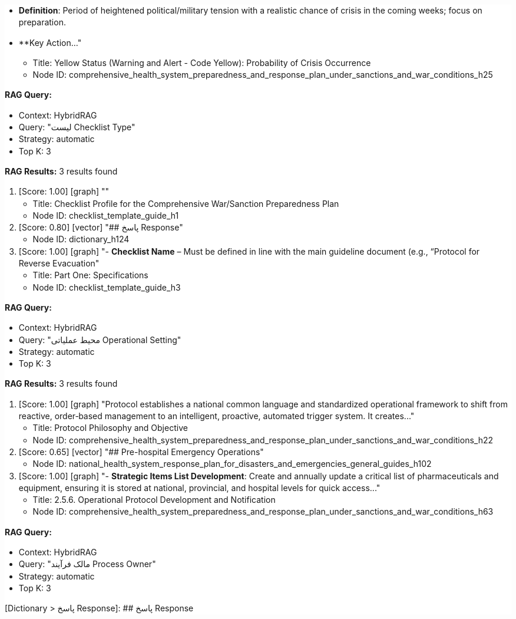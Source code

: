 - **Definition**: Period of heightened political/military tension with a realistic chance of crisis in the coming weeks; focus on preparation.

- **Key Action..."
   - Title: Yellow Status (Warning and Alert - Code Yellow): Probability of Crisis Occurrence
   - Node ID: comprehensive_health_system_preparedness_and_response_plan_under_sanctions_and_war_conditions_h25

**RAG Query:**
- Context: HybridRAG
- Query: "لیست Checklist Type"
- Strategy: automatic
- Top K: 3

**RAG Results:** 3 results found

1. [Score: 1.00] [graph] ""
   - Title: Checklist Profile for the Comprehensive War/Sanction Preparedness Plan
   - Node ID: checklist_template_guide_h1
2. [Score: 0.80] [vector] "## پاسخ Response"
   - Node ID: dictionary_h124
3. [Score: 1.00] [graph] "- **Checklist Name** – Must be defined in line with the main guideline document (e.g., “Protocol for Reverse Evacuation"
   - Title: Part One: Specifications
   - Node ID: checklist_template_guide_h3

**RAG Query:**
- Context: HybridRAG
- Query: "محیط عملیاتی Operational Setting"
- Strategy: automatic
- Top K: 3

**RAG Results:** 3 results found

1. [Score: 1.00] [graph] "Protocol establishes a national common language and standardized operational framework to shift from reactive, order‑based management to an intelligent, proactive, automated trigger system. It creates..."
   - Title: Protocol Philosophy and Objective
   - Node ID: comprehensive_health_system_preparedness_and_response_plan_under_sanctions_and_war_conditions_h22
2. [Score: 0.65] [vector] "## Pre-hospital Emergency Operations"
   - Node ID: national_health_system_response_plan_for_disasters_and_emergencies_general_guides_h102
3. [Score: 1.00] [graph] "- **Strategic Items List Development**: Create and annually update a critical list of pharmaceuticals and equipment, ensuring it is stored at national, provincial, and hospital levels for quick access..."
   - Title: 2.5.6. Operational Protocol Development and Notification
   - Node ID: comprehensive_health_system_preparedness_and_response_plan_under_sanctions_and_war_conditions_h63

**RAG Query:**
- Context: HybridRAG
- Query: "مالک فرآیند Process Owner"
- Strategy: automatic
- Top K: 3


[Dictionary > پاسخ Response]: ## پاسخ Response